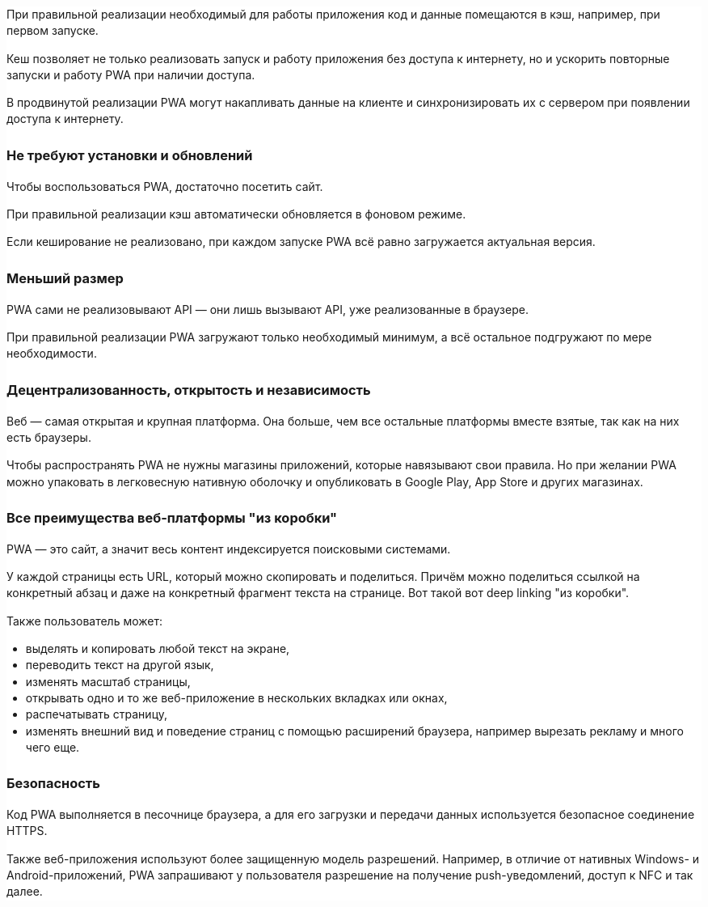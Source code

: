 При правильной реализации необходимый для работы приложения код и данные помещаются в кэш, например, при первом запуске.

Кеш позволяет не только реализовать запуск и работу приложения без доступа к интернету, но и ускорить повторные запуски и работу PWA при наличии доступа.

В продвинутой реализации PWA могут накапливать данные на клиенте и синхронизировать их с сервером при появлении доступа к интернету.

### Не требуют установки и обновлений

Чтобы воспользоваться PWA, достаточно посетить сайт.

При правильной реализации кэш автоматически обновляется в фоновом режиме.

Если кеширование не реализовано, при каждом запуске PWA всё равно загружается актуальная версия.

### Меньший размер 

PWA сами не реализовывают API — они лишь вызывают API, уже реализованные в браузере.

При правильной реализации PWA загружают только необходимый минимум, а всё остальное подгружают по мере необходимости.

### Децентрализованность, открытость и независимость

Веб — самая открытая и крупная платформа. Она больше, чем все остальные платформы вместе взятые, так как на них есть браузеры.

Чтобы распространять PWA не нужны магазины приложений, которые навязывают свои правила. Но при желании PWA можно упаковать в легковесную нативную оболочку и опубликовать в Google Play, App Store и других магазинах.

### Все преимущества веб-платформы "из коробки"

PWA — это сайт, а значит весь контент индексируется поисковыми системами.

У каждой страницы есть URL, который можно скопировать и поделиться. Причём можно поделиться ссылкой на конкретный абзац и даже на конкретный фрагмент текста на странице. Вот такой вот deep linking "из коробки".

Также пользователь может:
* выделять и копировать любой текст на экране,
* переводить текст на другой язык,
* изменять масштаб страницы,
* открывать одно и то же веб-приложение в нескольких вкладках или окнах,
* распечатывать страницу,
* изменять внешний вид и поведение страниц с помощью расширений браузера, например вырезать рекламу и много чего еще.

### Безопасность

Код PWA выполняется в песочнице браузера, а для его загрузки и передачи данных используется безопасное соединение HTTPS.

Также веб-приложения используют более защищенную модель разрешений. Например, в отличие от нативных Windows- и Android-приложений, PWA запрашивают у пользователя разрешение на получение push-уведомлений, доступ к NFC и так далее.
